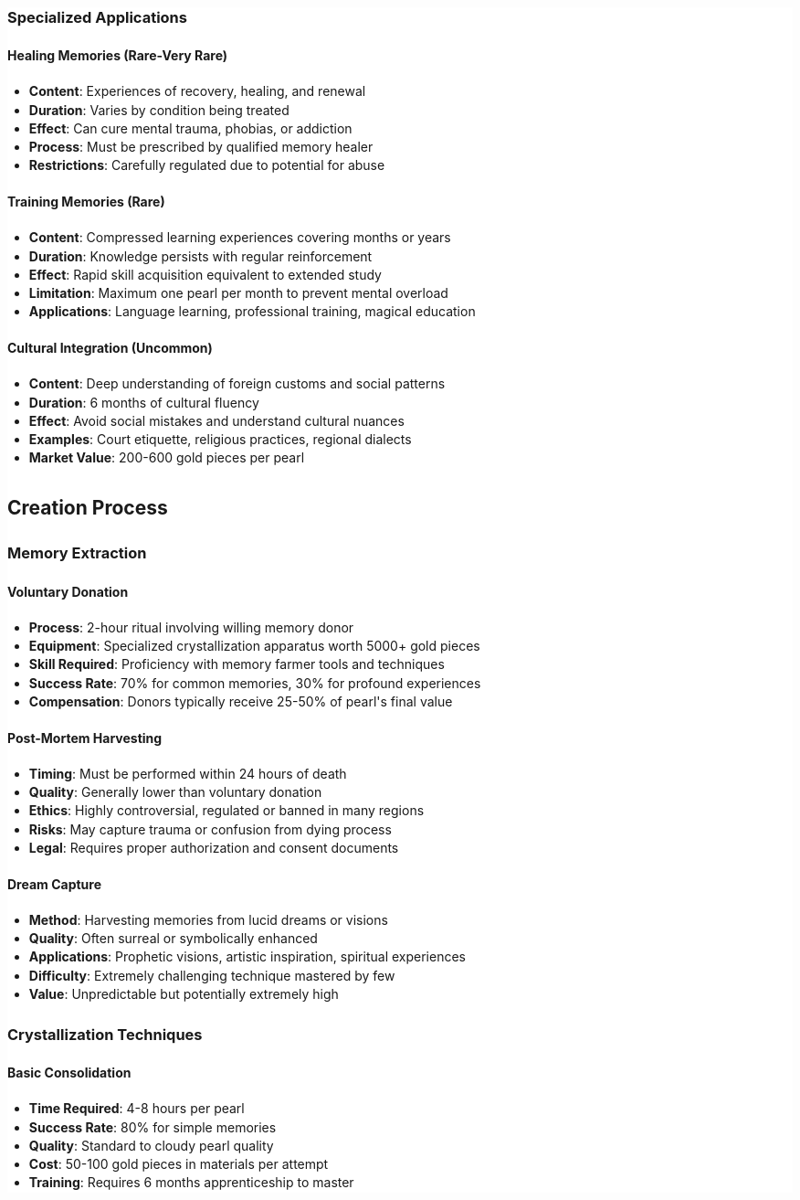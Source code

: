 ### Specialized Applications
#### Healing Memories (Rare-Very Rare)
- **Content**: Experiences of recovery, healing, and renewal
- **Duration**: Varies by condition being treated
- **Effect**: Can cure mental trauma, phobias, or addiction
- **Process**: Must be prescribed by qualified memory healer
- **Restrictions**: Carefully regulated due to potential for abuse

#### Training Memories (Rare)
- **Content**: Compressed learning experiences covering months or years
- **Duration**: Knowledge persists with regular reinforcement
- **Effect**: Rapid skill acquisition equivalent to extended study
- **Limitation**: Maximum one pearl per month to prevent mental overload
- **Applications**: Language learning, professional training, magical education

#### Cultural Integration (Uncommon)
- **Content**: Deep understanding of foreign customs and social patterns
- **Duration**: 6 months of cultural fluency
- **Effect**: Avoid social mistakes and understand cultural nuances
- **Examples**: Court etiquette, religious practices, regional dialects
- **Market Value**: 200-600 gold pieces per pearl

## Creation Process
### Memory Extraction
#### Voluntary Donation
- **Process**: 2-hour ritual involving willing memory donor
- **Equipment**: Specialized crystallization apparatus worth 5000+ gold pieces
- **Skill Required**: Proficiency with memory farmer tools and techniques
- **Success Rate**: 70% for common memories, 30% for profound experiences
- **Compensation**: Donors typically receive 25-50% of pearl's final value

#### Post-Mortem Harvesting
- **Timing**: Must be performed within 24 hours of death
- **Quality**: Generally lower than voluntary donation
- **Ethics**: Highly controversial, regulated or banned in many regions
- **Risks**: May capture trauma or confusion from dying process
- **Legal**: Requires proper authorization and consent documents

#### Dream Capture
- **Method**: Harvesting memories from lucid dreams or visions
- **Quality**: Often surreal or symbolically enhanced
- **Applications**: Prophetic visions, artistic inspiration, spiritual experiences
- **Difficulty**: Extremely challenging technique mastered by few
- **Value**: Unpredictable but potentially extremely high

### Crystallization Techniques
#### Basic Consolidation
- **Time Required**: 4-8 hours per pearl
- **Success Rate**: 80% for simple memories
- **Quality**: Standard to cloudy pearl quality
- **Cost**: 50-100 gold pieces in materials per attempt
- **Training**: Requires 6 months apprenticeship to master
